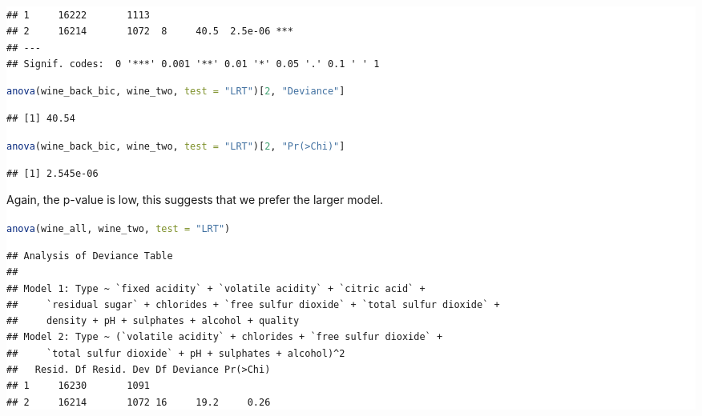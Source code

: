     ## 1     16222       1113                         
    ## 2     16214       1072  8     40.5  2.5e-06 ***
    ## ---
    ## Signif. codes:  0 '***' 0.001 '**' 0.01 '*' 0.05 '.' 0.1 ' ' 1

``` r
anova(wine_back_bic, wine_two, test = "LRT")[2, "Deviance"]
```

    ## [1] 40.54

``` r
anova(wine_back_bic, wine_two, test = "LRT")[2, "Pr(>Chi)"]
```

    ## [1] 2.545e-06

Again, the p-value is low, this suggests that we prefer the larger
model.

``` r
anova(wine_all, wine_two, test = "LRT")
```

    ## Analysis of Deviance Table
    ## 
    ## Model 1: Type ~ `fixed acidity` + `volatile acidity` + `citric acid` + 
    ##     `residual sugar` + chlorides + `free sulfur dioxide` + `total sulfur dioxide` + 
    ##     density + pH + sulphates + alcohol + quality
    ## Model 2: Type ~ (`volatile acidity` + chlorides + `free sulfur dioxide` + 
    ##     `total sulfur dioxide` + pH + sulphates + alcohol)^2
    ##   Resid. Df Resid. Dev Df Deviance Pr(>Chi)
    ## 1     16230       1091                     
    ## 2     16214       1072 16     19.2     0.26

